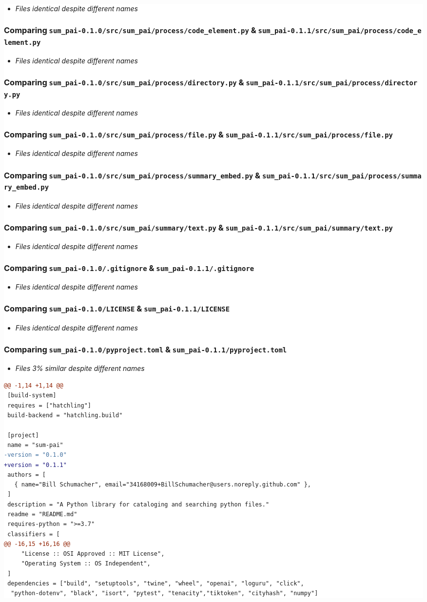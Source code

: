  * *Files identical despite different names*

### Comparing `sum_pai-0.1.0/src/sum_pai/process/code_element.py` & `sum_pai-0.1.1/src/sum_pai/process/code_element.py`

 * *Files identical despite different names*

### Comparing `sum_pai-0.1.0/src/sum_pai/process/directory.py` & `sum_pai-0.1.1/src/sum_pai/process/directory.py`

 * *Files identical despite different names*

### Comparing `sum_pai-0.1.0/src/sum_pai/process/file.py` & `sum_pai-0.1.1/src/sum_pai/process/file.py`

 * *Files identical despite different names*

### Comparing `sum_pai-0.1.0/src/sum_pai/process/summary_embed.py` & `sum_pai-0.1.1/src/sum_pai/process/summary_embed.py`

 * *Files identical despite different names*

### Comparing `sum_pai-0.1.0/src/sum_pai/summary/text.py` & `sum_pai-0.1.1/src/sum_pai/summary/text.py`

 * *Files identical despite different names*

### Comparing `sum_pai-0.1.0/.gitignore` & `sum_pai-0.1.1/.gitignore`

 * *Files identical despite different names*

### Comparing `sum_pai-0.1.0/LICENSE` & `sum_pai-0.1.1/LICENSE`

 * *Files identical despite different names*

### Comparing `sum_pai-0.1.0/pyproject.toml` & `sum_pai-0.1.1/pyproject.toml`

 * *Files 3% similar despite different names*

```diff
@@ -1,14 +1,14 @@
 [build-system]
 requires = ["hatchling"]
 build-backend = "hatchling.build"
 
 [project]
 name = "sum-pai"
-version = "0.1.0"
+version = "0.1.1"
 authors = [
   { name="Bill Schumacher", email="34168009+BillSchumacher@users.noreply.github.com" },
 ]
 description = "A Python library for cataloging and searching python files."
 readme = "README.md"
 requires-python = ">=3.7"
 classifiers = [
@@ -16,15 +16,16 @@
     "License :: OSI Approved :: MIT License",
     "Operating System :: OS Independent",
 ]
 dependencies = ["build", "setuptools", "twine", "wheel", "openai", "loguru", "click",
  "python-dotenv", "black", "isort", "pytest", "tenacity","tiktoken", "cityhash", "numpy"]
```